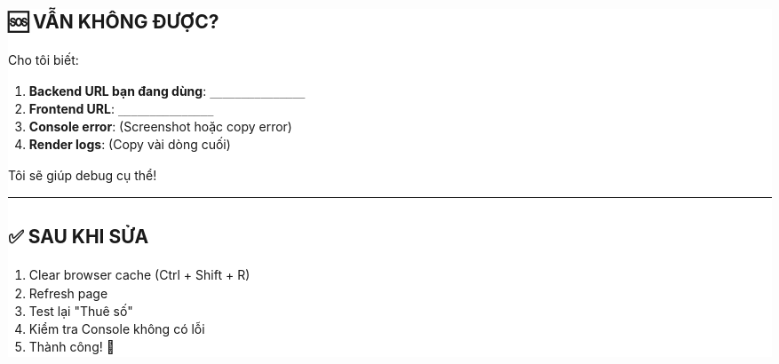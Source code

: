 
## 🆘 VẪN KHÔNG ĐƯỢC?

Cho tôi biết:

1. **Backend URL bạn đang dùng**: `_______________`
2. **Frontend URL**: `_______________`
3. **Console error**: (Screenshot hoặc copy error)
4. **Render logs**: (Copy vài dòng cuối)

Tôi sẽ giúp debug cụ thể!

---

## ✅ SAU KHI SỬA

1. Clear browser cache (Ctrl + Shift + R)
2. Refresh page
3. Test lại "Thuê số"
4. Kiểm tra Console không có lỗi
5. Thành công! 🎉

